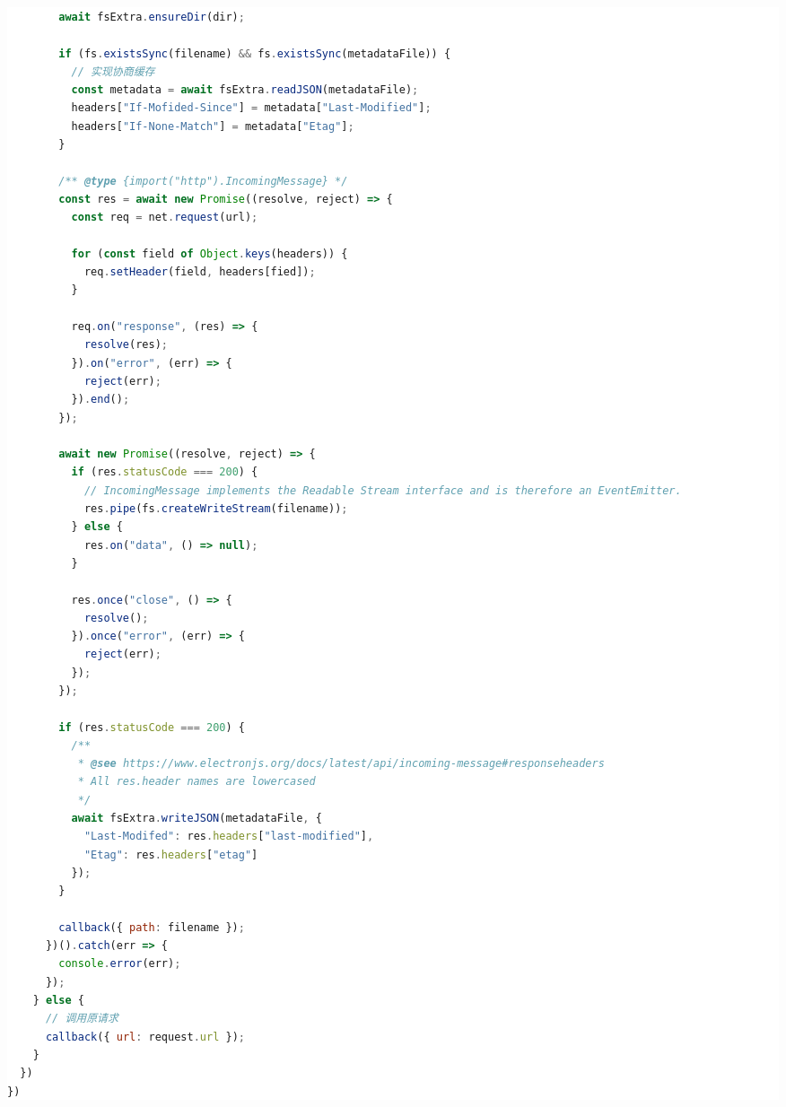 ```javascript
        await fsExtra.ensureDir(dir);

        if (fs.existsSync(filename) && fs.existsSync(metadataFile)) {
          // 实现协商缓存
          const metadata = await fsExtra.readJSON(metadataFile);
          headers["If-Mofided-Since"] = metadata["Last-Modified"];
          headers["If-None-Match"] = metadata["Etag"];
        }

        /** @type {import("http").IncomingMessage} */
        const res = await new Promise((resolve, reject) => {
          const req = net.request(url);

          for (const field of Object.keys(headers)) {
            req.setHeader(field, headers[fied]);
          }

          req.on("response", (res) => {
            resolve(res);
          }).on("error", (err) => {
            reject(err);
          }).end();
        });

        await new Promise((resolve, reject) => {
          if (res.statusCode === 200) {
            // IncomingMessage implements the Readable Stream interface and is therefore an EventEmitter.
            res.pipe(fs.createWriteStream(filename));
          } else {
            res.on("data", () => null);
          }

          res.once("close", () => {
            resolve();
          }).once("error", (err) => {
            reject(err);
          });
        });

        if (res.statusCode === 200) {
          /** 
           * @see https://www.electronjs.org/docs/latest/api/incoming-message#responseheaders
           * All res.header names are lowercased
           */
          await fsExtra.writeJSON(metadataFile, {
            "Last-Modifed": res.headers["last-modified"],
            "Etag": res.headers["etag"]
          });
        }

        callback({ path: filename });
      })().catch(err => {
        console.error(err);
      });
    } else {
      // 调用原请求
      callback({ url: request.url });
    }
  })
})
```
